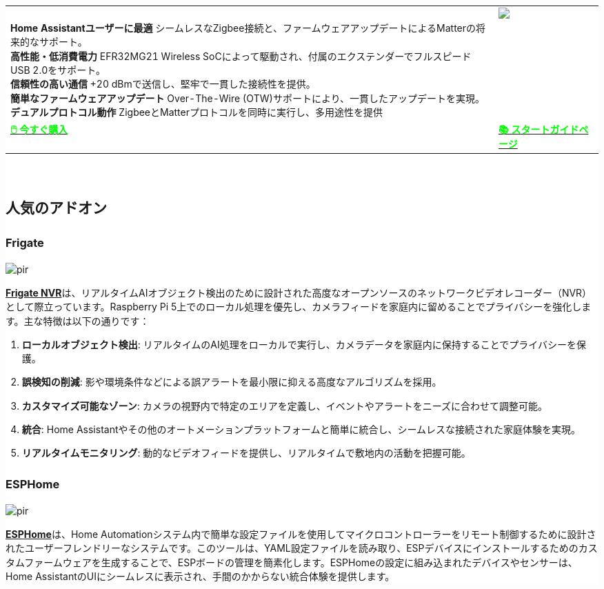 <div class="table-center">
	<table class="table-nobg">
		<tr class="table-trnobg">
    <td className="table-trnobg" style={{ textAlign: 'left' }}><font size={"2"}><br /><font size={"3"}><strong>Home Assistantユーザーに最適</strong></font>
        <font size={"2"}> シームレスなZigbee接続と、ファームウェアアップデートによるMatterの将来的なサポート。</font>
        <br /><font size={"3"}><strong>高性能・低消費電力</strong></font>
        <font size={"2"}> EFR32MG21 Wireless SoCによって駆動され、付属のエクステンダーでフルスピードUSB 2.0をサポート。</font>
        <br /><font size={"3"}><strong>信頼性の高い通信</strong></font>
        <font size={"2"}> +20 dBmで送信し、堅牢で一貫した接続性を提供。</font>
        <br /><font size={"3"}><strong>簡単なファームウェアアップデート</strong></font>
        <font size={"2"}> Over-The-Wire (OTW)サポートにより、一貫したアップデートを実現。</font>
        <br /><font size={"3"}><strong>デュアルプロトコル動作</strong></font><font size={"2"}> ZigbeeとMatterプロトコルを同時に実行し、多用途性を提供</font></font></td>
          <td class="table-trnobg"><div style={{textAlign:'center'}}><img src="https://files.seeedstudio.com/wiki/Skyconnect/skyconnect.png" style={{width:700, height:'auto'}}/></div></td>
				</tr>
    <tr class="table-trnobg"></tr>
		<tr class="table-trnobg">
        <td class="table-trnobg"><div class="get_one_now_container" style={{textAlign: 'center'}}> <a class="get_one_now_item" href="https://www.seeedstudio.com/Home-Assistant-SkyConnect-p-5479.html"><strong><span><font color={'FFFFFF'} size={"4"}> 🖱️ 今すぐ購入 </font></span></strong></a></div></td>
		<td class="table-trnobg"><div class="get_one_now_container" style={{textAlign: 'center'}}><a class="get_one_now_item" href="https://skyconnect.home-assistant.io/"><strong><span><font color={'FFFFFF'} size={"3"}>📚 スタートガイドページ</font></span></strong></a></div></td>
    </tr>
	</table>
</div>
<br/>

## 人気のアドオン 
### Frigate 

<p style={{textAlign: 'center'}}><img src="https://files.seeedstudio.com/wiki/ReTerminal/frigate/frigate2.png" alt="pir" width="200" height="auto"/></p>

[**Frigate NVR**](https://frigate.video/)は、リアルタイムAIオブジェクト検出のために設計された高度なオープンソースのネットワークビデオレコーダー（NVR）として際立っています。Raspberry Pi 5上でのローカル処理を優先し、カメラフィードを家庭内に留めることでプライバシーを強化します。主な特徴は以下の通りです：

1. **ローカルオブジェクト検出**: リアルタイムのAI処理をローカルで実行し、カメラデータを家庭内に保持することでプライバシーを保護。

2. **誤検知の削減**: 影や環境条件などによる誤アラートを最小限に抑える高度なアルゴリズムを採用。

3. **カスタマイズ可能なゾーン**: カメラの視野内で特定のエリアを定義し、イベントやアラートをニーズに合わせて調整可能。

4. **統合**: Home Assistantやその他のオートメーションプラットフォームと簡単に統合し、シームレスな接続された家庭体験を実現。

5. **リアルタイムモニタリング**: 動的なビデオフィードを提供し、リアルタイムで敷地内の活動を把握可能。

### ESPHome 

<p style={{textAlign: 'center'}}><img src="https://files.seeedstudio.com/wiki/HomeAsssitant_collection/esphomeicon.png" alt="pir" width="200" height="auto"/></p>

[**ESPHome**](https://esphome.io/)は、Home Automationシステム内で簡単な設定ファイルを使用してマイクロコントローラーをリモート制御するために設計されたユーザーフレンドリーなシステムです。このツールは、YAML設定ファイルを読み取り、ESPデバイスにインストールするためのカスタムファームウェアを生成することで、ESPボードの管理を簡素化します。ESPHomeの設定に組み込まれたデバイスやセンサーは、Home AssistantのUIにシームレスに表示され、手間のかからない統合体験を提供します。
